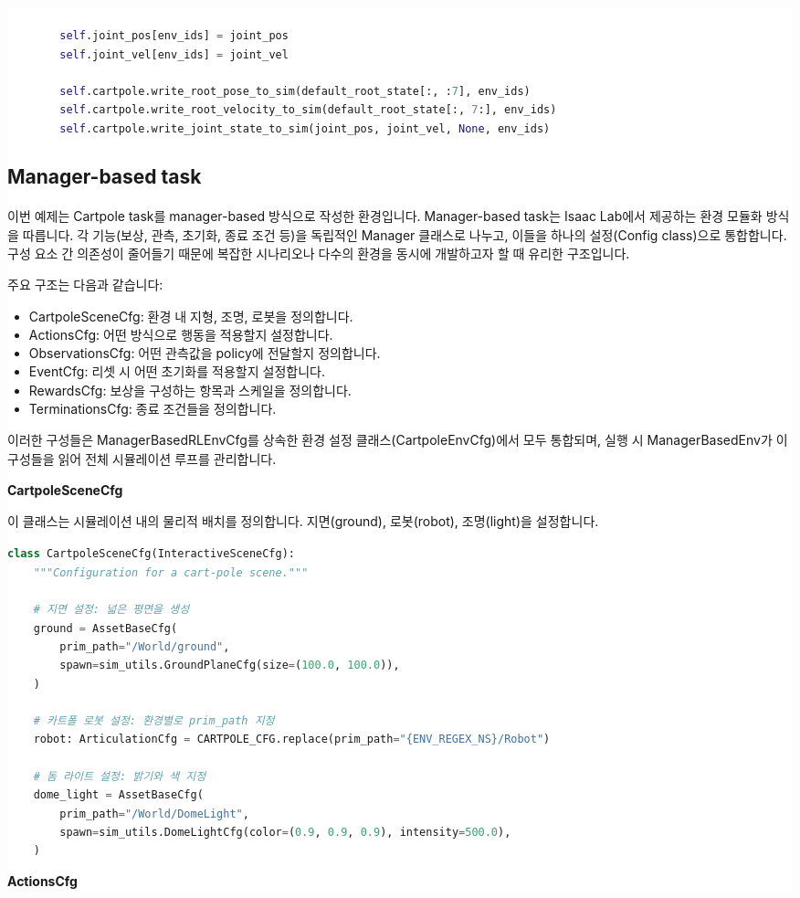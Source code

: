 ```python

        self.joint_pos[env_ids] = joint_pos
        self.joint_vel[env_ids] = joint_vel

        self.cartpole.write_root_pose_to_sim(default_root_state[:, :7], env_ids)
        self.cartpole.write_root_velocity_to_sim(default_root_state[:, 7:], env_ids)
        self.cartpole.write_joint_state_to_sim(joint_pos, joint_vel, None, env_ids)
```


## Manager-based task

이번 예제는 Cartpole task를 manager-based 방식으로 작성한 환경입니다. Manager-based task는 Isaac Lab에서 제공하는 환경 모듈화 방식을 따릅니다. 각 기능(보상, 관측, 초기화, 종료 조건 등)을 독립적인 Manager 클래스로 나누고, 이들을 하나의 설정(Config class)으로 통합합니다. 구성 요소 간 의존성이 줄어들기 때문에 복잡한 시나리오나 다수의 환경을 동시에 개발하고자 할 때 유리한 구조입니다.

주요 구조는 다음과 같습니다:

 - CartpoleSceneCfg: 환경 내 지형, 조명, 로봇을 정의합니다.
 - ActionsCfg: 어떤 방식으로 행동을 적용할지 설정합니다.
 - ObservationsCfg: 어떤 관측값을 policy에 전달할지 정의합니다.
 - EventCfg: 리셋 시 어떤 초기화를 적용할지 설정합니다.
 - RewardsCfg: 보상을 구성하는 항목과 스케일을 정의합니다.
 - TerminationsCfg: 종료 조건들을 정의합니다.

이러한 구성들은 ManagerBasedRLEnvCfg를 상속한 환경 설정 클래스(CartpoleEnvCfg)에서 모두 통합되며, 실행 시 ManagerBasedEnv가 이 구성들을 읽어 전체 시뮬레이션 루프를 관리합니다.

**CartpoleSceneCfg**

이 클래스는 시뮬레이션 내의 물리적 배치를 정의합니다. 지면(ground), 로봇(robot), 조명(light)을 설정합니다.


```python
class CartpoleSceneCfg(InteractiveSceneCfg):
    """Configuration for a cart-pole scene."""

    # 지면 설정: 넓은 평면을 생성
    ground = AssetBaseCfg(
        prim_path="/World/ground",
        spawn=sim_utils.GroundPlaneCfg(size=(100.0, 100.0)),
    )

    # 카트폴 로봇 설정: 환경별로 prim_path 지정
    robot: ArticulationCfg = CARTPOLE_CFG.replace(prim_path="{ENV_REGEX_NS}/Robot")

    # 돔 라이트 설정: 밝기와 색 지정
    dome_light = AssetBaseCfg(
        prim_path="/World/DomeLight",
        spawn=sim_utils.DomeLightCfg(color=(0.9, 0.9, 0.9), intensity=500.0),
    )
```

**ActionsCfg**
